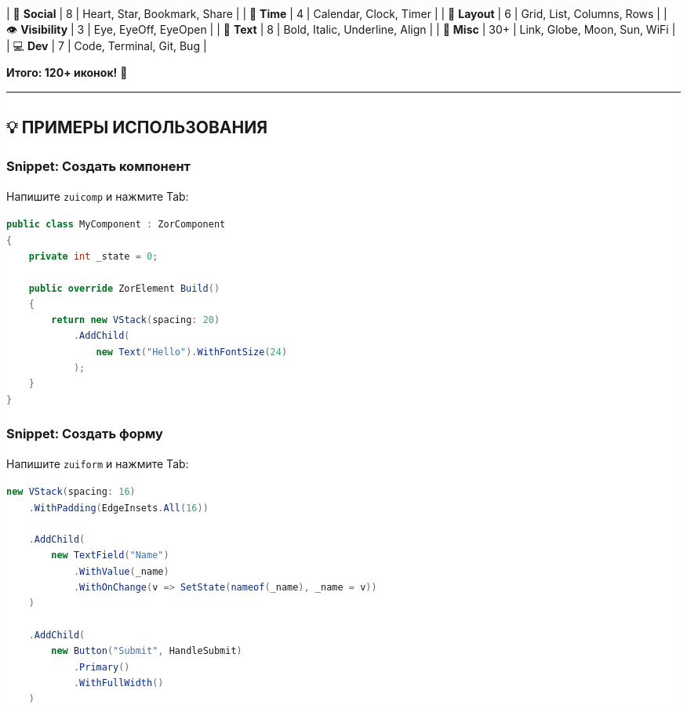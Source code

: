 | 💙 **Social** | 8 | Heart, Star, Bookmark, Share |
| 📅 **Time** | 4 | Calendar, Clock, Timer |
| 📐 **Layout** | 6 | Grid, List, Columns, Rows |
| 👁 **Visibility** | 3 | Eye, EyeOff, EyeOpen |
| 📝 **Text** | 8 | Bold, Italic, Underline, Align |
| 🔗 **Misc** | 30+ | Link, Globe, Moon, Sun, WiFi |
| 💻 **Dev** | 7 | Code, Terminal, Git, Bug |

**Итого: 120+ иконок!** 🎉

---

## 💡 ПРИМЕРЫ ИСПОЛЬЗОВАНИЯ

### Snippet: Создать компонент

Напишите `zuicomp` и нажмите Tab:

```csharp
public class MyComponent : ZorComponent
{
    private int _state = 0;

    public override ZorElement Build()
    {
        return new VStack(spacing: 20)
            .AddChild(
                new Text("Hello").WithFontSize(24)
            );
    }
}
```

### Snippet: Создать форму

Напишите `zuiform` и нажмите Tab:

```csharp
new VStack(spacing: 16)
    .WithPadding(EdgeInsets.All(16))
    
    .AddChild(
        new TextField("Name")
            .WithValue(_name)
            .WithOnChange(v => SetState(nameof(_name), _name = v))
    )
    
    .AddChild(
        new Button("Submit", HandleSubmit)
            .Primary()
            .WithFullWidth()
    )
```
